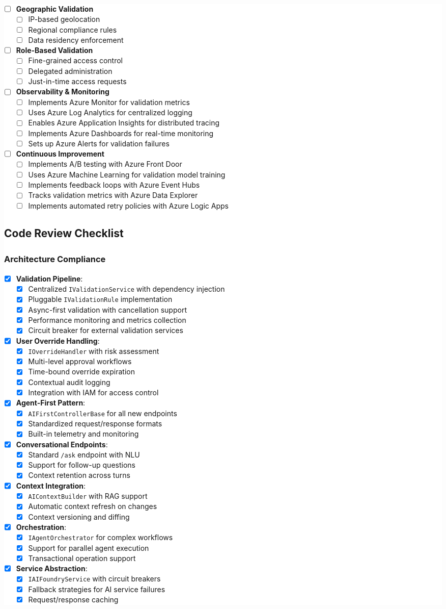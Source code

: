   - [ ] **Geographic Validation**
    - [ ] IP-based geolocation
    - [ ] Regional compliance rules
    - [ ] Data residency enforcement
  
  - [ ] **Role-Based Validation**
    - [ ] Fine-grained access control
    - [ ] Delegated administration
    - [ ] Just-in-time access requests

- [ ] **Observability & Monitoring**
  - [ ] Implements Azure Monitor for validation metrics
  - [ ] Uses Azure Log Analytics for centralized logging
  - [ ] Enables Azure Application Insights for distributed tracing
  - [ ] Implements Azure Dashboards for real-time monitoring
  - [ ] Sets up Azure Alerts for validation failures

- [ ] **Continuous Improvement**
  - [ ] Implements A/B testing with Azure Front Door
  - [ ] Uses Azure Machine Learning for validation model training
  - [ ] Implements feedback loops with Azure Event Hubs
  - [ ] Tracks validation metrics with Azure Data Explorer
  - [ ] Implements automated retry policies with Azure Logic Apps

## Code Review Checklist

### Architecture Compliance
- [x] **Validation Pipeline**:
  - [x] Centralized `IValidationService` with dependency injection
  - [x] Pluggable `IValidationRule` implementation
  - [x] Async-first validation with cancellation support
  - [x] Performance monitoring and metrics collection
  - [x] Circuit breaker for external validation services
- [x] **User Override Handling**:
  - [x] `IOverrideHandler` with risk assessment
  - [x] Multi-level approval workflows
  - [x] Time-bound override expiration
  - [x] Contextual audit logging
  - [x] Integration with IAM for access control
- [x] **Agent-First Pattern**:
  - [x] `AIFirstControllerBase` for all new endpoints
  - [x] Standardized request/response formats
  - [x] Built-in telemetry and monitoring
- [x] **Conversational Endpoints**:
  - [x] Standard `/ask` endpoint with NLU
  - [x] Support for follow-up questions
  - [x] Context retention across turns
- [x] **Context Integration**:
  - [x] `AIContextBuilder` with RAG support
  - [x] Automatic context refresh on changes
  - [x] Context versioning and diffing
- [x] **Orchestration**:
  - [x] `IAgentOrchestrator` for complex workflows
  - [x] Support for parallel agent execution
  - [x] Transactional operation support
- [x] **Service Abstraction**:
  - [x] `IAIFoundryService` with circuit breakers
  - [x] Fallback strategies for AI service failures
  - [x] Request/response caching
